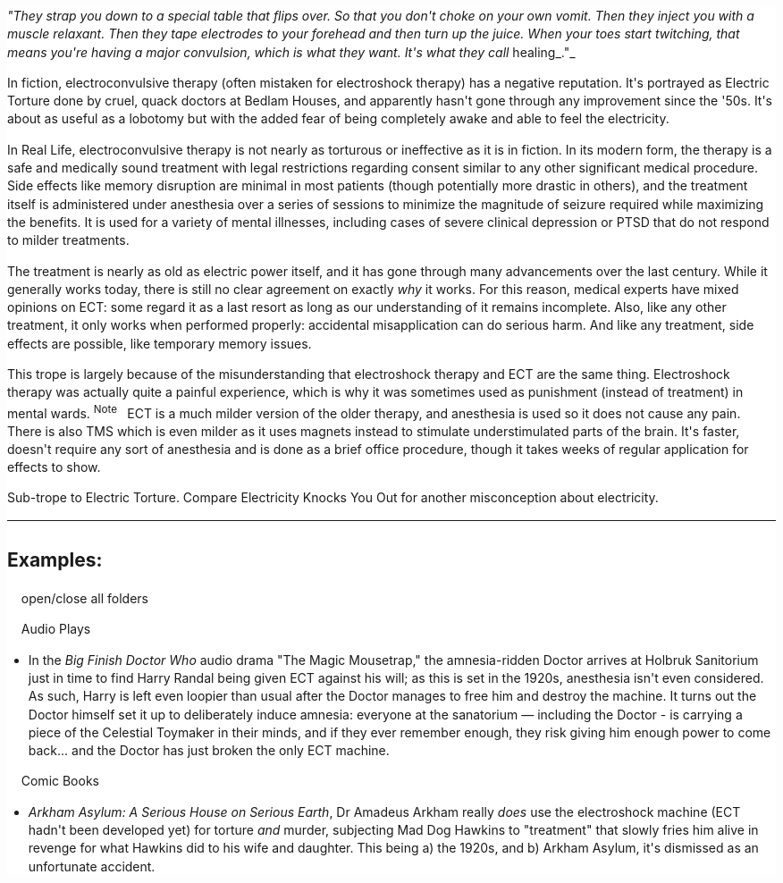 _"They strap you down to a special table that flips over. So that you don't choke on your own vomit. Then they inject you with a muscle relaxant. Then they tape electrodes to your forehead and then turn up the juice. When your toes start twitching, that means you're having a major convulsion, which is what they want. It's what they call_ healing_."_

In fiction, electroconvulsive therapy (often mistaken for electroshock therapy) has a negative reputation. It's portrayed as Electric Torture done by cruel, quack doctors at Bedlam Houses, and apparently hasn't gone through any improvement since the '50s. It's about as useful as a lobotomy but with the added fear of being completely awake and able to feel the electricity.

In Real Life, electroconvulsive therapy is not nearly as torturous or ineffective as it is in fiction. In its modern form, the therapy is a safe and medically sound treatment with legal restrictions regarding consent similar to any other significant medical procedure. Side effects like memory disruption are minimal in most patients (though potentially more drastic in others), and the treatment itself is administered under anesthesia over a series of sessions to minimize the magnitude of seizure required while maximizing the benefits. It is used for a variety of mental illnesses, including cases of severe clinical depression or PTSD that do not respond to milder treatments.

The treatment is nearly as old as electric power itself, and it has gone through many advancements over the last century. While it generally works today, there is still no clear agreement on exactly _why_ it works. For this reason, medical experts have mixed opinions on ECT: some regard it as a last resort as long as our understanding of it remains incomplete. Also, like any other treatment, it only works when performed properly: accidental misapplication can do serious harm. And like any treatment, side effects are possible, like temporary memory issues.

This trope is largely because of the misunderstanding that electroshock therapy and ECT are the same thing. Electroshock therapy was actually quite a painful experience, which is why it was sometimes used as punishment (instead of treatment) in mental wards. <sup>Note&nbsp;</sup>  ECT is a much milder version of the older therapy, and anesthesia is used so it does not cause any pain. There is also TMS which is even milder as it uses magnets instead to stimulate understimulated parts of the brain. It's faster, doesn't require any sort of anesthesia and is done as a brief office procedure, though it takes weeks of regular application for effects to show.

Sub-trope to Electric Torture. Compare Electricity Knocks You Out for another misconception about electricity.

___

## Examples:

    open/close all folders 

    Audio Plays 

-   In the _Big Finish Doctor Who_ audio drama "The Magic Mousetrap," the amnesia-ridden Doctor arrives at Holbruk Sanitorium just in time to find Harry Randal being given ECT against his will; as this is set in the 1920s, anesthesia isn't even considered. As such, Harry is left even loopier than usual after the Doctor manages to free him and destroy the machine. It turns out the Doctor himself set it up to deliberately induce amnesia: everyone at the sanatorium — including the Doctor - is carrying a piece of the Celestial Toymaker in their minds, and if they ever remember enough, they risk giving him enough power to come back... and the Doctor has just broken the only ECT machine.

    Comic Books 

-   _Arkham Asylum: A Serious House on Serious Earth_, Dr Amadeus Arkham really _does_ use the electroshock machine (ECT hadn't been developed yet) for torture _and_ murder, subjecting Mad Dog Hawkins to "treatment" that slowly fries him alive in revenge for what Hawkins did to his wife and daughter. This being a) the 1920s, and b) Arkham Asylum, it's dismissed as an unfortunate accident.
